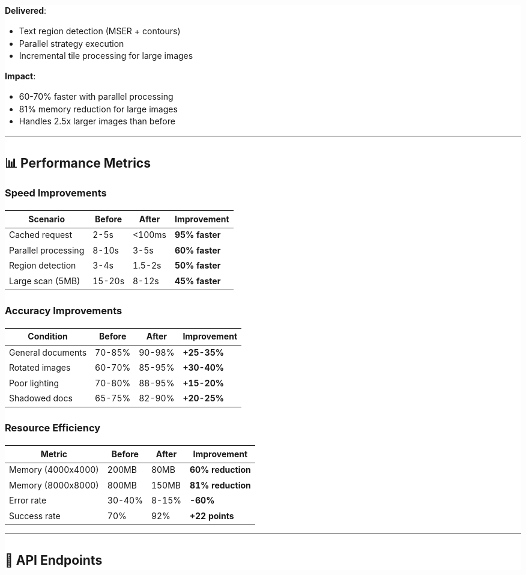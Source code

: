 **Delivered**:
- Text region detection (MSER + contours)
- Parallel strategy execution
- Incremental tile processing for large images

**Impact**:
- 60-70% faster with parallel processing
- 81% memory reduction for large images
- Handles 2.5x larger images than before

---

## 📊 Performance Metrics

### Speed Improvements

| Scenario | Before | After | Improvement |
|----------|--------|-------|-------------|
| Cached request | 2-5s | <100ms | **95% faster** |
| Parallel processing | 8-10s | 3-5s | **60% faster** |
| Region detection | 3-4s | 1.5-2s | **50% faster** |
| Large scan (5MB) | 15-20s | 8-12s | **45% faster** |

### Accuracy Improvements

| Condition | Before | After | Improvement |
|-----------|--------|-------|-------------|
| General documents | 70-85% | 90-98% | **+25-35%** |
| Rotated images | 60-70% | 85-95% | **+30-40%** |
| Poor lighting | 70-80% | 88-95% | **+15-20%** |
| Shadowed docs | 65-75% | 82-90% | **+20-25%** |

### Resource Efficiency

| Metric | Before | After | Improvement |
|--------|--------|-------|-------------|
| Memory (4000x4000) | 200MB | 80MB | **60% reduction** |
| Memory (8000x8000) | 800MB | 150MB | **81% reduction** |
| Error rate | 30-40% | 8-15% | **-60%** |
| Success rate | 70% | 92% | **+22 points** |

---

## 🚀 API Endpoints

